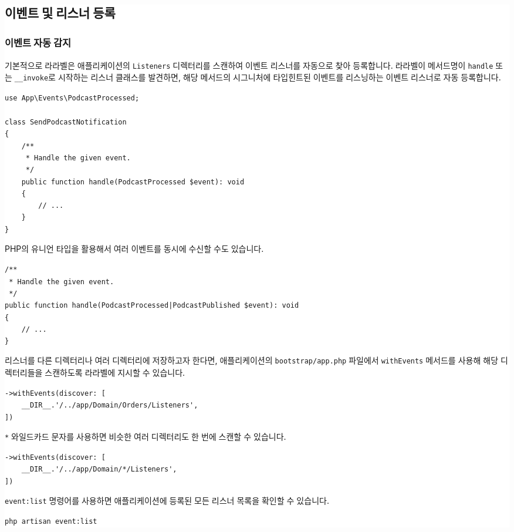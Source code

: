 <a name="registering-events-and-listeners"></a>
## 이벤트 및 리스너 등록

<a name="event-discovery"></a>
### 이벤트 자동 감지

기본적으로 라라벨은 애플리케이션의 `Listeners` 디렉터리를 스캔하여 이벤트 리스너를 자동으로 찾아 등록합니다. 라라벨이 메서드명이 `handle` 또는 `__invoke`로 시작하는 리스너 클래스를 발견하면, 해당 메서드의 시그니처에 타입힌트된 이벤트를 리스닝하는 이벤트 리스너로 자동 등록합니다.

```
use App\Events\PodcastProcessed;

class SendPodcastNotification
{
    /**
     * Handle the given event.
     */
    public function handle(PodcastProcessed $event): void
    {
        // ...
    }
}
```

PHP의 유니언 타입을 활용해서 여러 이벤트를 동시에 수신할 수도 있습니다.

```
/**
 * Handle the given event.
 */
public function handle(PodcastProcessed|PodcastPublished $event): void
{
    // ...
}
```

리스너를 다른 디렉터리나 여러 디렉터리에 저장하고자 한다면, 애플리케이션의 `bootstrap/app.php` 파일에서 `withEvents` 메서드를 사용해 해당 디렉터리들을 스캔하도록 라라벨에 지시할 수 있습니다.

```
->withEvents(discover: [
    __DIR__.'/../app/Domain/Orders/Listeners',
])
```

`*` 와일드카드 문자를 사용하면 비슷한 여러 디렉터리도 한 번에 스캔할 수 있습니다.

```
->withEvents(discover: [
    __DIR__.'/../app/Domain/*/Listeners',
])
```

`event:list` 명령어를 사용하면 애플리케이션에 등록된 모든 리스너 목록을 확인할 수 있습니다.

```shell
php artisan event:list
```
